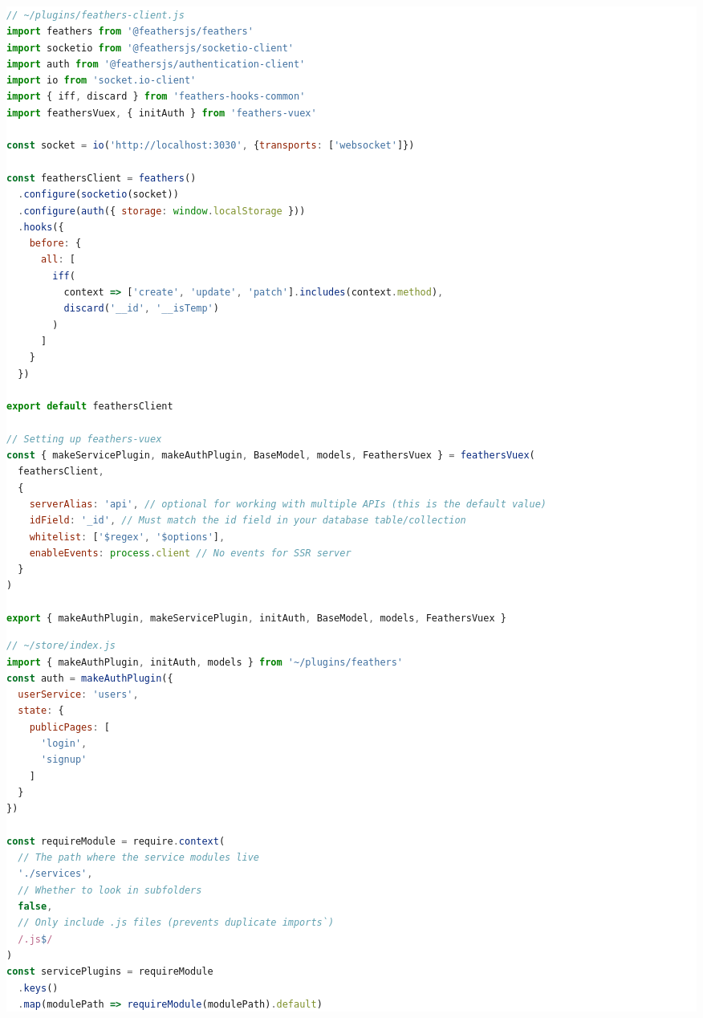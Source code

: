 ```js
// ~/plugins/feathers-client.js
import feathers from '@feathersjs/feathers'
import socketio from '@feathersjs/socketio-client'
import auth from '@feathersjs/authentication-client'
import io from 'socket.io-client'
import { iff, discard } from 'feathers-hooks-common'
import feathersVuex, { initAuth } from 'feathers-vuex'

const socket = io('http://localhost:3030', {transports: ['websocket']})

const feathersClient = feathers()
  .configure(socketio(socket))
  .configure(auth({ storage: window.localStorage }))
  .hooks({
    before: {
      all: [
        iff(
          context => ['create', 'update', 'patch'].includes(context.method),
          discard('__id', '__isTemp')
        )
      ]
    }
  })

export default feathersClient

// Setting up feathers-vuex
const { makeServicePlugin, makeAuthPlugin, BaseModel, models, FeathersVuex } = feathersVuex(
  feathersClient,
  {
    serverAlias: 'api', // optional for working with multiple APIs (this is the default value)
    idField: '_id', // Must match the id field in your database table/collection
    whitelist: ['$regex', '$options'],
    enableEvents: process.client // No events for SSR server
  }
)

export { makeAuthPlugin, makeServicePlugin, initAuth, BaseModel, models, FeathersVuex }
```

```js
// ~/store/index.js
import { makeAuthPlugin, initAuth, models } from '~/plugins/feathers'
const auth = makeAuthPlugin({
  userService: 'users',
  state: {
    publicPages: [
      'login',
      'signup'
    ]
  }
})

const requireModule = require.context(
  // The path where the service modules live
  './services',
  // Whether to look in subfolders
  false,
  // Only include .js files (prevents duplicate imports`)
  /.js$/
)
const servicePlugins = requireModule
  .keys()
  .map(modulePath => requireModule(modulePath).default)
```
